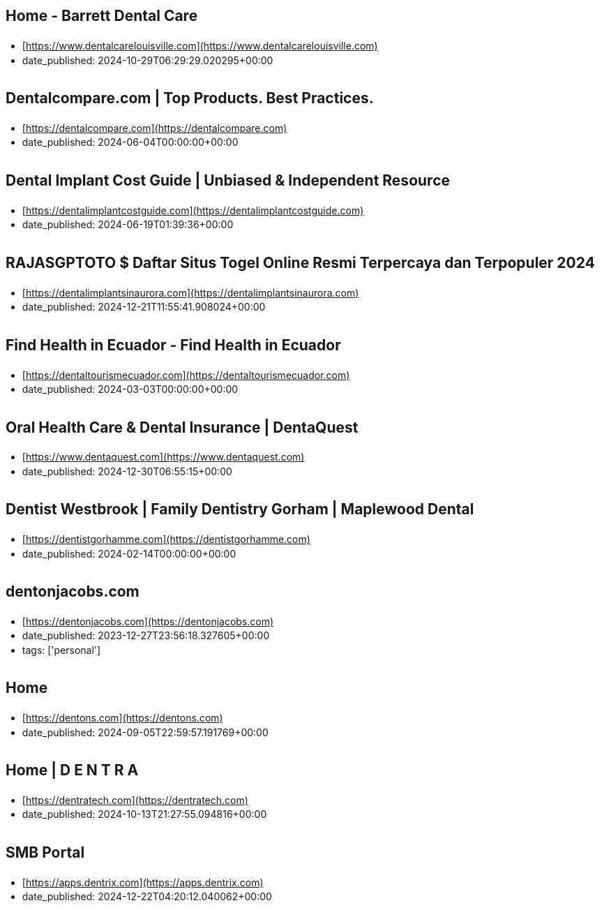 ## Home - Barrett Dental Care
 - [https://www.dentalcarelouisville.com](https://www.dentalcarelouisville.com)
 - date_published: 2024-10-29T06:29:29.020295+00:00

 ## Dentalcompare.com | Top Products. Best Practices.
 - [https://dentalcompare.com](https://dentalcompare.com)
 - date_published: 2024-06-04T00:00:00+00:00

 ## Dental Implant Cost Guide | Unbiased & Independent Resource
 - [https://dentalimplantcostguide.com](https://dentalimplantcostguide.com)
 - date_published: 2024-06-19T01:39:36+00:00

 ## RAJASGPTOTO $ Daftar Situs Togel Online Resmi Terpercaya dan Terpopuler 2024
 - [https://dentalimplantsinaurora.com](https://dentalimplantsinaurora.com)
 - date_published: 2024-12-21T11:55:41.908024+00:00

 ## Find Health in Ecuador - Find Health in Ecuador
 - [https://dentaltourismecuador.com](https://dentaltourismecuador.com)
 - date_published: 2024-03-03T00:00:00+00:00

 ## Oral Health Care & Dental Insurance | DentaQuest
 - [https://www.dentaquest.com](https://www.dentaquest.com)
 - date_published: 2024-12-30T06:55:15+00:00

 ## Dentist Westbrook | Family Dentistry Gorham | Maplewood Dental
 - [https://dentistgorhamme.com](https://dentistgorhamme.com)
 - date_published: 2024-02-14T00:00:00+00:00

 ## dentonjacobs.com
 - [https://dentonjacobs.com](https://dentonjacobs.com)
 - date_published: 2023-12-27T23:56:18.327605+00:00
 - tags: ['personal']

 ## Home
 - [https://dentons.com](https://dentons.com)
 - date_published: 2024-09-05T22:59:57.191769+00:00

 ## Home | D E N T R A
 - [https://dentratech.com](https://dentratech.com)
 - date_published: 2024-10-13T21:27:55.094816+00:00

 ## SMB Portal
 - [https://apps.dentrix.com](https://apps.dentrix.com)
 - date_published: 2024-12-22T04:20:12.040062+00:00
